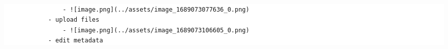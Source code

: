 					- ![image.png](../assets/image_1689073077636_0.png)
				- upload files
					- ![image.png](../assets/image_1689073106605_0.png)
				- edit metadata